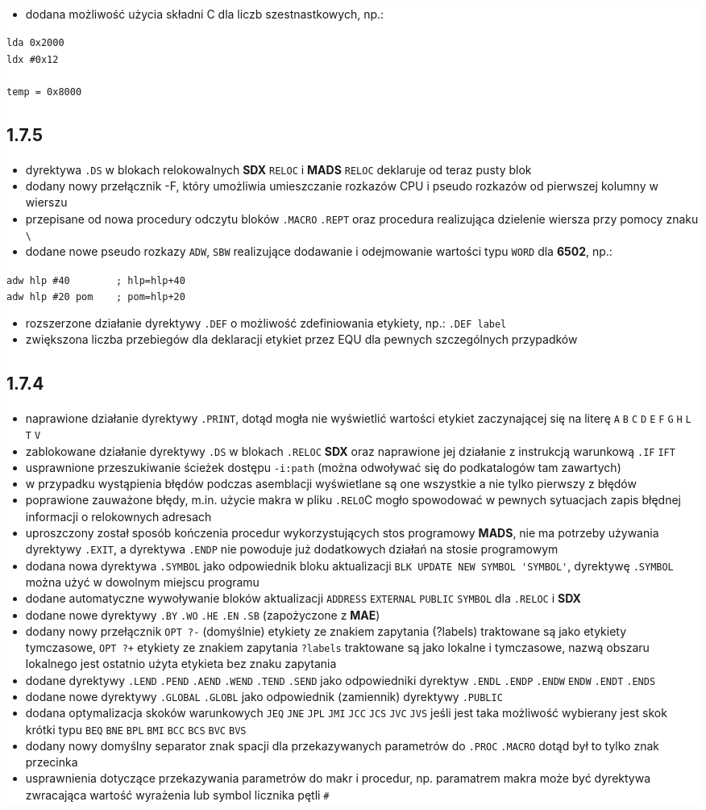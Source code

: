 - dodana możliwość użycia składni C dla liczb szestnastkowych, np.:

```
lda 0x2000
ldx #0x12

temp = 0x8000
```

## 1.7.5

- dyrektywa `.DS` w blokach relokowalnych **SDX** `RELOC` i **MADS** `RELOC` deklaruje od teraz pusty blok
- dodany nowy przełącznik -F, który umożliwia umieszczanie rozkazów CPU i pseudo rozkazów od pierwszej kolumny w wierszu
- przepisane od nowa procedury odczytu bloków `.MACRO` `.REPT` oraz procedura realizująca dzielenie wiersza przy pomocy znaku `\`
- dodane nowe pseudo rozkazy `ADW`, `SBW` realizujące dodawanie i odejmowanie wartości typu `WORD` dla **6502**, np.:

```
adw hlp #40        ; hlp=hlp+40
adw hlp #20 pom    ; pom=hlp+20
```

- rozszerzone działanie dyrektywy `.DEF` o możliwość zdefiniowania etykiety, np.: `.DEF label`
- zwiększona liczba przebiegów dla deklaracji etykiet przez EQU dla pewnych szczególnych przypadków

## 1.7.4

- naprawione działanie dyrektywy `.PRINT`, dotąd mogła nie wyświetlić wartości etykiet zaczynającej się na literę `A` `B` `C` `D` `E` `F` `G` `H` `L` `T` `V`
- zablokowane działanie dyrektywy `.DS` w blokach `.RELOC` **SDX** oraz naprawione jej działanie z instrukcją warunkową `.IF` `IFT`
- usprawnione przeszukiwanie ścieżek dostępu `-i:path` (można odwoływać się do podkatalogów tam zawartych)
- w przypadku wystąpienia błędów podczas asemblacji wyświetlane są one wszystkie a nie tylko pierwszy z błędów
- poprawione zauważone błędy, m.in. użycie makra w pliku `.RELO`C mogło spowodować w pewnych sytuacjach zapis błędnej informacji o relokownych adresach
- uproszczony został sposób kończenia procedur wykorzystujących stos programowy **MADS**, nie ma potrzeby używania dyrektywy `.EXIT`, a dyrektywa `.ENDP` nie powoduje już dodatkowych działań na stosie programowym
- dodana nowa dyrektywa `.SYMBOL` jako odpowiednik bloku aktualizacji `BLK UPDATE NEW SYMBOL 'SYMBOL'`, dyrektywę `.SYMBOL` można użyć w dowolnym miejscu programu
- dodane automatyczne wywoływanie bloków aktualizacji `ADDRESS` `EXTERNAL` `PUBLIC` `SYMBOL` dla `.RELOC` i **SDX**
- dodane nowe dyrektywy `.BY` `.WO` `.HE` `.EN` `.SB` (zapożyczone z **MAE**)
- dodany nowy przełącznik `OPT ?-` (domyślnie) etykiety ze znakiem zapytania (?labels) traktowane są jako etykiety tymczasowe, `OPT ?+` etykiety ze znakiem zapytania `?labels` traktowane są jako lokalne i tymczasowe, nazwą obszaru lokalnego jest ostatnio użyta etykieta bez znaku zapytania
- dodane dyrektywy `.LEND` `.PEND` `.AEND` `.WEND` `.TEND` `.SEND` jako odpowiedniki dyrektyw `.ENDL` `.ENDP` `.ENDW` `ENDW` `.ENDT` `.ENDS`
- dodane nowe dyrektywy `.GLOBAL` `.GLOBL` jako odpowiednik (zamiennik) dyrektywy `.PUBLIC`
- dodana optymalizacja skoków warunkowych `JEQ` `JNE` `JPL` `JMI` `JCC` `JCS` `JVC` `JVS` jeśli jest taka możliwość wybierany jest skok krótki typu `BEQ` `BNE` `BPL` `BMI` `BCC` `BCS` `BVC` `BVS`
- dodany nowy domyślny separator znak spacji dla przekazywanych parametrów do `.PROC` `.MACRO` dotąd był to tylko znak przecinka
- usprawnienia dotyczące przekazywania parametrów do makr i procedur, np. paramatrem makra może być dyrektywa zwracająca wartość wyrażenia lub symbol licznika pętli `#`
